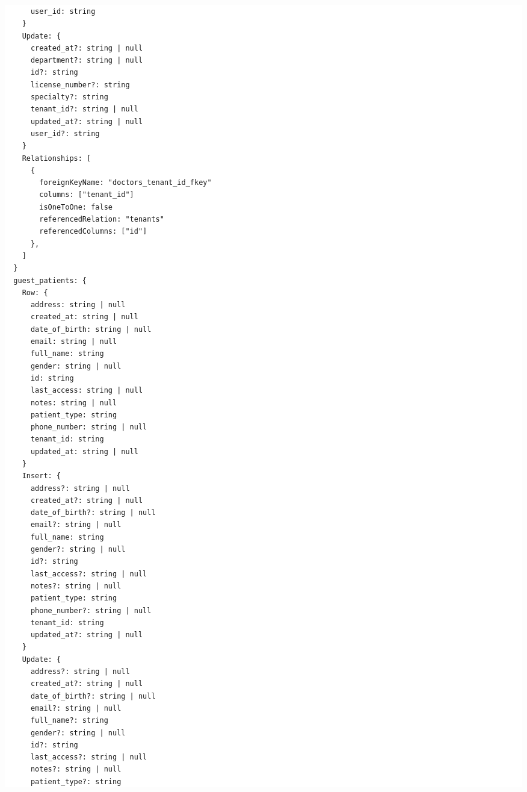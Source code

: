           user_id: string
        }
        Update: {
          created_at?: string | null
          department?: string | null
          id?: string
          license_number?: string
          specialty?: string
          tenant_id?: string | null
          updated_at?: string | null
          user_id?: string
        }
        Relationships: [
          {
            foreignKeyName: "doctors_tenant_id_fkey"
            columns: ["tenant_id"]
            isOneToOne: false
            referencedRelation: "tenants"
            referencedColumns: ["id"]
          },
        ]
      }
      guest_patients: {
        Row: {
          address: string | null
          created_at: string | null
          date_of_birth: string | null
          email: string | null
          full_name: string
          gender: string | null
          id: string
          last_access: string | null
          notes: string | null
          patient_type: string
          phone_number: string | null
          tenant_id: string
          updated_at: string | null
        }
        Insert: {
          address?: string | null
          created_at?: string | null
          date_of_birth?: string | null
          email?: string | null
          full_name: string
          gender?: string | null
          id?: string
          last_access?: string | null
          notes?: string | null
          patient_type: string
          phone_number?: string | null
          tenant_id: string
          updated_at?: string | null
        }
        Update: {
          address?: string | null
          created_at?: string | null
          date_of_birth?: string | null
          email?: string | null
          full_name?: string
          gender?: string | null
          id?: string
          last_access?: string | null
          notes?: string | null
          patient_type?: string